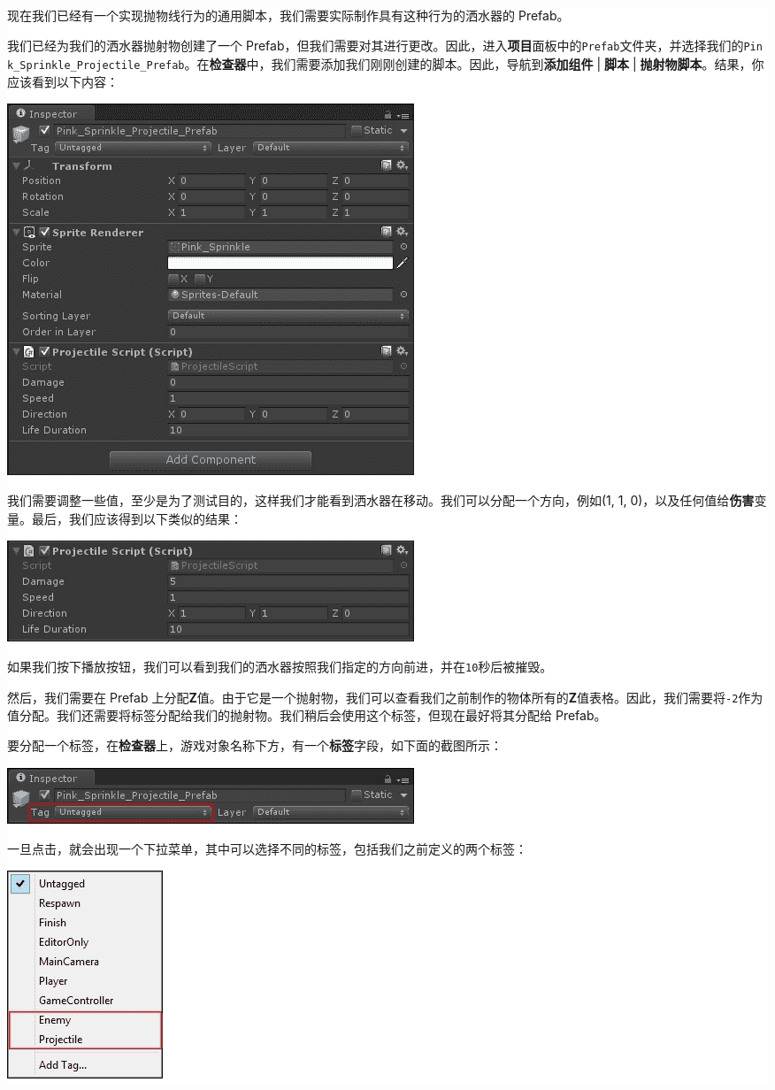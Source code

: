 现在我们已经有一个实现抛物线行为的通用脚本，我们需要实际制作具有这种行为的洒水器的 Prefab。

我们已经为我们的洒水器抛射物创建了一个 Prefab，但我们需要对其进行更改。因此，进入**项目**面板中的`Prefab`文件夹，并选择我们的`Pink_Sprinkle_Projectile_Prefab`。在**检查器**中，我们需要添加我们刚刚创建的脚本。因此，导航到**添加组件** | **脚本** | **抛射物脚本**。结果，你应该看到以下内容：

![通过 Prefab 生成的无数洒水器](img/image00378.jpeg)

我们需要调整一些值，至少是为了测试目的，这样我们才能看到洒水器在移动。我们可以分配一个方向，例如(1, 1, 0)，以及任何值给**伤害**变量。最后，我们应该得到以下类似的结果：

![通过 Prefab 生成的无数洒水器](img/image00379.jpeg)

如果我们按下播放按钮，我们可以看到我们的洒水器按照我们指定的方向前进，并在`10`秒后被摧毁。

然后，我们需要在 Prefab 上分配**Z**值。由于它是一个抛射物，我们可以查看我们之前制作的物体所有的**Z**值表格。因此，我们需要将`-2`作为值分配。我们还需要将标签分配给我们的抛射物。我们稍后会使用这个标签，但现在最好将其分配给 Prefab。

要分配一个标签，在**检查器**上，游戏对象名称下方，有一个**标签**字段，如下面的截图所示：

![通过 Prefab 生成的无数洒水器](img/image00380.jpeg)

一旦点击，就会出现一个下拉菜单，其中可以选择不同的标签，包括我们之前定义的两个标签：

![通过 Prefab 生成的无数洒水器](img/image00381.jpeg)
